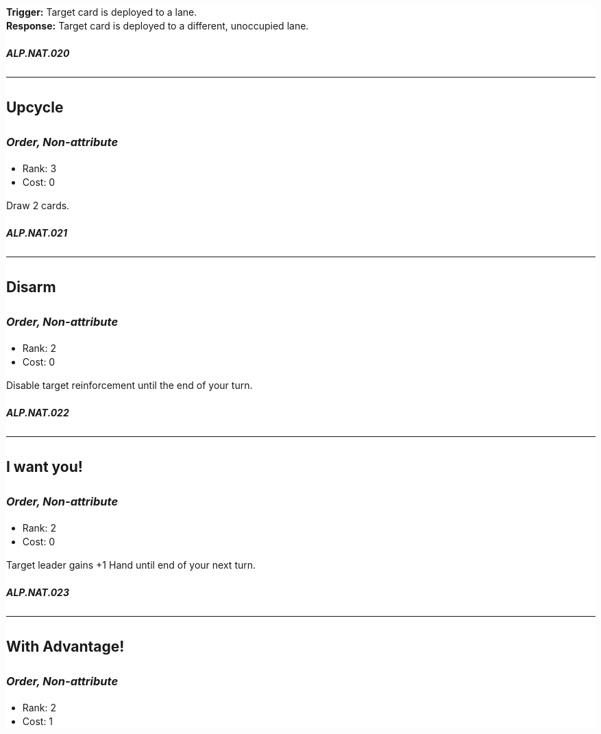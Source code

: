 
<b>Trigger:</b> Target card is deployed to a lane.  
<b>Response:</b> Target card is deployed to a different, unoccupied lane. 
<br>

##### ALP.NAT.020

<hr>


## <b>Upcycle</b>
### <i> Order, Non-attribute</i>
 - Rank: 3
 - Cost: 0


Draw 2 cards.
<br>

##### ALP.NAT.021

<hr>


## <b>Disarm</b>
### <i> Order, Non-attribute</i>
 - Rank: 2
 - Cost: 0


Disable target reinforcement until the end of your turn.
<br>

##### ALP.NAT.022

<hr>


## <b>I want you!</b>
### <i> Order, Non-attribute</i>
 - Rank: 2
 - Cost: 0


Target leader gains +1 Hand until end of your next turn.
<br>

##### ALP.NAT.023

<hr>


## <b>With Advantage! </b>
### <i> Order, Non-attribute</i>
 - Rank: 2
 - Cost: 1
